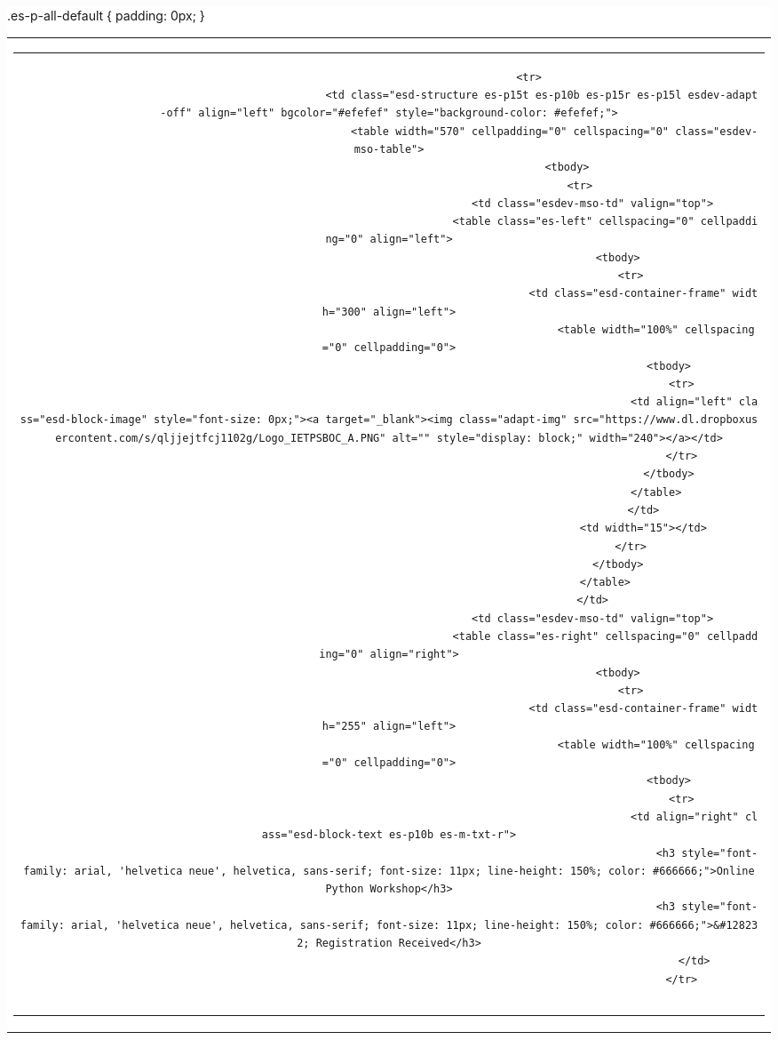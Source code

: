 .es-p-all-default {
    padding: 0px;
}
	</style>
</head>

<body>
    <div class="es-wrapper-color">
        <!--[if gte mso 9]>
			<v:background xmlns:v="urn:schemas-microsoft-com:vml" fill="t">
				<v:fill type="tile" color="#f6f6f6"></v:fill>
			</v:background>
		<![endif]-->
        <table class="es-wrapper" width="100%" cellspacing="0" cellpadding="0">
            <tbody>
                <tr>
                    <td class="esd-email-paddings" valign="top">
                        <table class="esd-header-popover es-header" cellspacing="0" cellpadding="0" align="center">
                            <tbody>
                                <tr>
                                    <td class="esd-stripe" align="center" esd-custom-block-id="25209">
                                        <table class="es-header-body" width="600" cellspacing="0" cellpadding="0" bgcolor="#ffffff" align="center" style="background-color: #ffffff;">
                                            <tbody>
                                                
                                                <tr>
                                                    <td class="esd-structure es-p15t es-p10b es-p15r es-p15l esdev-adapt-off" align="left" bgcolor="#efefef" style="background-color: #efefef;">
                                                        <table width="570" cellpadding="0" cellspacing="0" class="esdev-mso-table">
                                                            <tbody>
                                                                <tr>
                                                                    <td class="esdev-mso-td" valign="top">
                                                                        <table class="es-left" cellspacing="0" cellpadding="0" align="left">
                                                                            <tbody>
                                                                                <tr>
                                                                                    <td class="esd-container-frame" width="300" align="left">
                                                                                        <table width="100%" cellspacing="0" cellpadding="0">
                                                                                            <tbody>
                                                                                                <tr>
                                                                                                    <td align="left" class="esd-block-image" style="font-size: 0px;"><a target="_blank"><img class="adapt-img" src="https://www.dl.dropboxusercontent.com/s/qljjejtfcj1102g/Logo_IETPSBOC_A.PNG" alt="" style="display: block;" width="240"></a></td>
                                                                                                </tr>
                                                                                            </tbody>
                                                                                        </table>
                                                                                    </td>
                                                                                    <td width="15"></td>
                                                                                </tr>
                                                                            </tbody>
                                                                        </table>
                                                                    </td>
                                                                    <td class="esdev-mso-td" valign="top">
                                                                        <table class="es-right" cellspacing="0" cellpadding="0" align="right">
                                                                            <tbody>
                                                                                <tr>
                                                                                    <td class="esd-container-frame" width="255" align="left">
                                                                                        <table width="100%" cellspacing="0" cellpadding="0">
                                                                                            <tbody>
                                                                                                <tr>
                                                                                                    <td align="right" class="esd-block-text es-p10b es-m-txt-r">
                                                                                                        <h3 style="font-family: arial, 'helvetica neue', helvetica, sans-serif; font-size: 11px; line-height: 150%; color: #666666;">Online Python Workshop</h3>
                                                                                                        <h3 style="font-family: arial, 'helvetica neue', helvetica, sans-serif; font-size: 11px; line-height: 150%; color: #666666;">&#128232; Registration Received</h3>
                                                                                                    </td>
                                                                                                </tr>